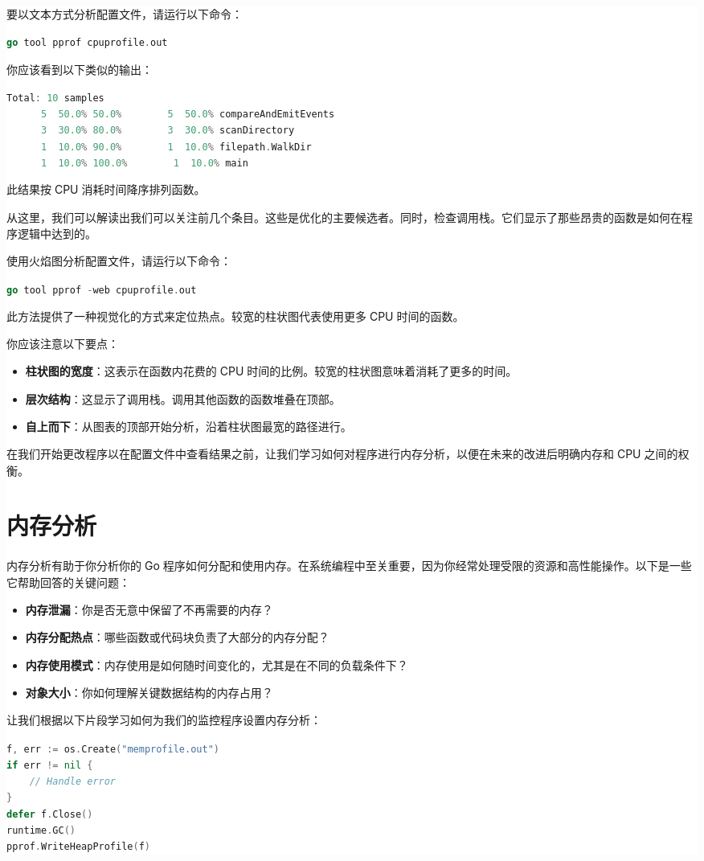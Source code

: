 要以文本方式分析配置文件，请运行以下命令：

```go
go tool pprof cpuprofile.out
```

你应该看到以下类似的输出：

```go
Total: 10 samples
      5  50.0% 50.0%        5  50.0% compareAndEmitEvents
      3  30.0% 80.0%        3  30.0% scanDirectory
      1  10.0% 90.0%        1  10.0% filepath.WalkDir
      1  10.0% 100.0%        1  10.0% main
```

此结果按 CPU 消耗时间降序排列函数。

从这里，我们可以解读出我们可以关注前几个条目。这些是优化的主要候选者。同时，检查调用栈。它们显示了那些昂贵的函数是如何在程序逻辑中达到的。

使用火焰图分析配置文件，请运行以下命令：

```go
go tool pprof -web cpuprofile.out
```

此方法提供了一种视觉化的方式来定位热点。较宽的柱状图代表使用更多 CPU 时间的函数。

你应该注意以下要点：

+   **柱状图的宽度**：这表示在函数内花费的 CPU 时间的比例。较宽的柱状图意味着消耗了更多的时间。

+   **层次结构**：这显示了调用栈。调用其他函数的函数堆叠在顶部。

+   **自上而下**：从图表的顶部开始分析，沿着柱状图最宽的路径进行。

在我们开始更改程序以在配置文件中查看结果之前，让我们学习如何对程序进行内存分析，以便在未来的改进后明确内存和 CPU 之间的权衡。

# 内存分析

内存分析有助于你分析你的 Go 程序如何分配和使用内存。在系统编程中至关重要，因为你经常处理受限的资源和高性能操作。以下是一些它帮助回答的关键问题：

+   **内存泄漏**：你是否无意中保留了不再需要的内存？

+   **内存分配热点**：哪些函数或代码块负责了大部分的内存分配？

+   **内存使用模式**：内存使用是如何随时间变化的，尤其是在不同的负载条件下？

+   **对象大小**：你如何理解关键数据结构的内存占用？

让我们根据以下片段学习如何为我们的监控程序设置内存分析：

```go
f, err := os.Create("memprofile.out")
if err != nil {
    // Handle error
}
defer f.Close()
runtime.GC()
pprof.WriteHeapProfile(f)
```
